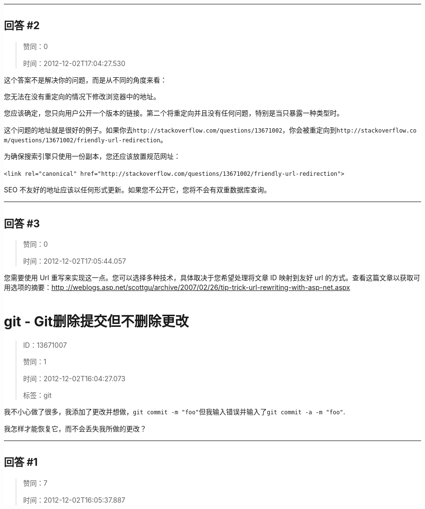 * * *

## 回答 #2

> 赞同：0
> 
> 时间：2012-12-02T17:04:27.530

这个答案不是解决你的问题，而是从不同的角度来看：

您无法在没有重定向的情况下修改浏览器中的地址。

您应该确定，您只向用户公开一个版本的链接。第二个将重定向并且没有任何问题，特别是当只暴露一种类型时。

这个问题的地址就是很好的例子。如果你去`http://stackoverflow.com/questions/13671002`，你会被重定向到`http://stackoverflow.com/questions/13671002/friendly-url-redirection`。

为确保搜索引擎只使用一份副本，您还应该放置规范网址：

`<link rel="canonical" href="http://stackoverflow.com/questions/13671002/friendly-url-redirection">`

SEO 不友好的地址应该以任何形式更新。如果您不公开它，您将不会有双重数据库查询。

* * *

## 回答 #3

> 赞同：0
> 
> 时间：2012-12-02T17:05:44.057

您需要使用 Url 重写来实现这一点。您可以选择多种技术，具体取决于您希望处理将文章 ID 映射到友好 url 的方式。查看这篇文章以获取可用选项的摘要：[http ://weblogs.asp.net/scottgu/archive/2007/02/26/tip-trick-url-rewriting-with-asp-net.aspx](http://weblogs.asp.net/scottgu/archive/2007/02/26/tip-trick-url-rewriting-with-asp-net.aspx)

# git - Git删除提交但不删除更改

> ID：13671007
> 
> 赞同：1
> 
> 时间：2012-12-02T16:04:27.073
> 
> 标签：git

我不小心做了很多，我添加了更改并想做，`git commit -m "foo"`但我输入错误并输入了`git commit -a -m "foo"`.

我怎样才能恢复它，而不会丢失我所做的更改？

* * *

## 回答 #1

> 赞同：7
> 
> 时间：2012-12-02T16:05:37.887
